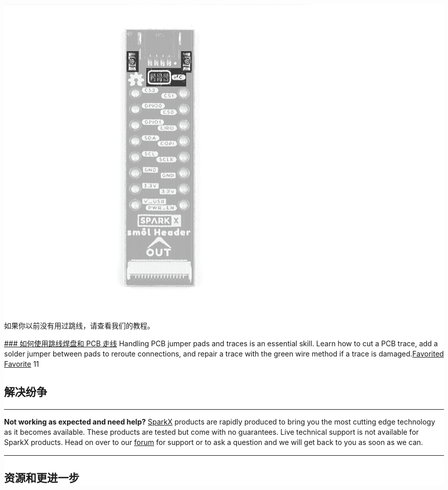 [![Pictured are the two pull-up resistors and the split pad jumper links](img/1738ce985974a57ddd4a8e159cc3c334.png)](https://cdn.sparkfun.com/assets/learn_tutorials/2/0/5/8/18620_smol_Header_Pullups.jpg)

如果你以前没有用过跳线，请查看我们的教程。

[](https://learn.sparkfun.com/tutorials/how-to-work-with-jumper-pads-and-pcb-traces) [### 如何使用跳线焊盘和 PCB 走线](https://learn.sparkfun.com/tutorials/how-to-work-with-jumper-pads-and-pcb-traces) Handling PCB jumper pads and traces is an essential skill. Learn how to cut a PCB trace, add a solder jumper between pads to reroute connections, and repair a trace with the green wire method if a trace is damaged.[Favorited Favorite](# "Add to favorites") 11

## 解决纷争

* * *

**Not working as expected and need help?** [SparkX](https://www.sparkfun.com/sparkx) products are rapidly produced to bring you the most cutting edge technology as it becomes available. These products are tested but come with no guarantees. Live technical support is not available for SparkX products. Head on over to our [forum](https://forum.sparkfun.com/viewforum.php?f=123) for support or to ask a question and we will get back to you as soon as we can.

* * *

## 资源和更进一步

